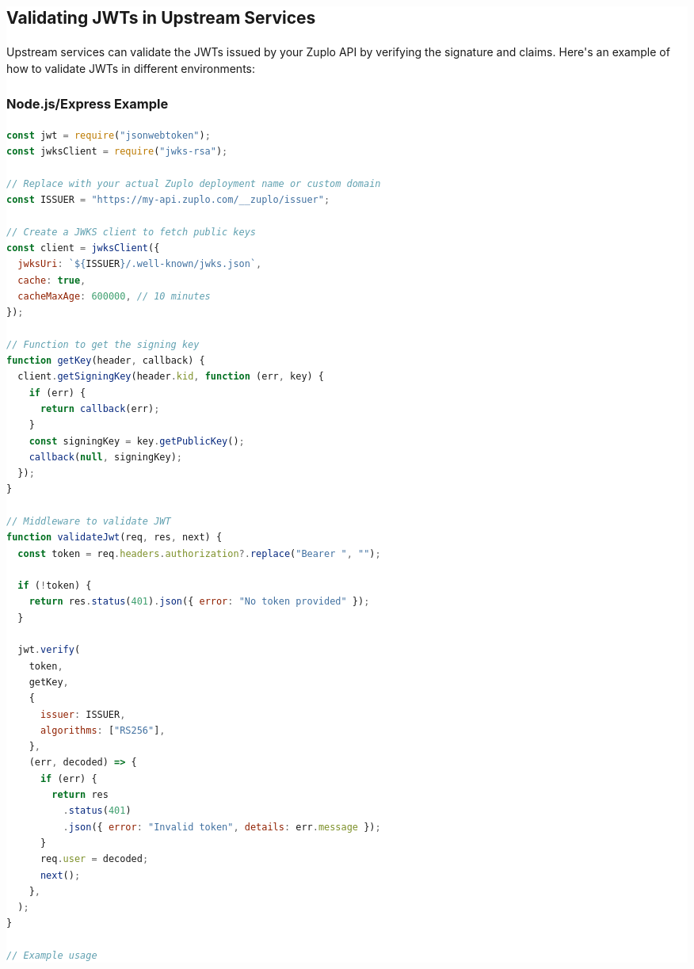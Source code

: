 ```json title="config/routes.oas.json"
```

## Validating JWTs in Upstream Services

Upstream services can validate the JWTs issued by your Zuplo API by verifying
the signature and claims. Here's an example of how to validate JWTs in different
environments:

### Node.js/Express Example

```js title="validate-jwt.js"
const jwt = require("jsonwebtoken");
const jwksClient = require("jwks-rsa");

// Replace with your actual Zuplo deployment name or custom domain
const ISSUER = "https://my-api.zuplo.com/__zuplo/issuer";

// Create a JWKS client to fetch public keys
const client = jwksClient({
  jwksUri: `${ISSUER}/.well-known/jwks.json`,
  cache: true,
  cacheMaxAge: 600000, // 10 minutes
});

// Function to get the signing key
function getKey(header, callback) {
  client.getSigningKey(header.kid, function (err, key) {
    if (err) {
      return callback(err);
    }
    const signingKey = key.getPublicKey();
    callback(null, signingKey);
  });
}

// Middleware to validate JWT
function validateJwt(req, res, next) {
  const token = req.headers.authorization?.replace("Bearer ", "");

  if (!token) {
    return res.status(401).json({ error: "No token provided" });
  }

  jwt.verify(
    token,
    getKey,
    {
      issuer: ISSUER,
      algorithms: ["RS256"],
    },
    (err, decoded) => {
      if (err) {
        return res
          .status(401)
          .json({ error: "Invalid token", details: err.message });
      }
      req.user = decoded;
      next();
    },
  );
}

// Example usage
```